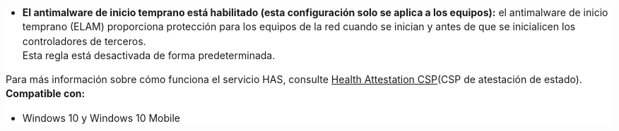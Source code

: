   - **El antimalware de inicio temprano está habilitado (esta configuración solo se aplica a los equipos):** el antimalware de inicio temprano (ELAM) proporciona protección para los equipos de la red cuando se inician y antes de que se inicialicen los controladores de terceros.<br />Esta regla está desactivada de forma predeterminada.

  Para más información sobre cómo funciona el servicio HAS, consulte [Health Attestation CSP](https://msdn.microsoft.com/library/dn934876.aspx)(CSP de atestación de estado).
  **Compatible con:**
  * Windows 10 y Windows 10 Mobile






